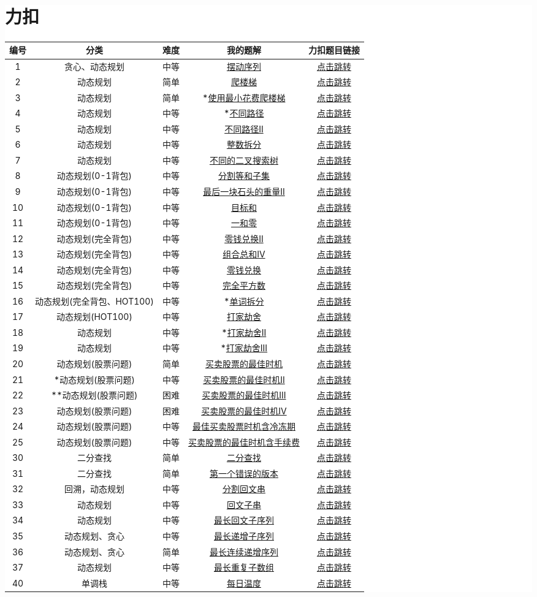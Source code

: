 # 力扣

|编号|分类|难度|我的题解|力扣题目链接|
|:---:|:---:|:---:|:---:|:---:|
|1<d1 id="id=1"></d>|贪心、动态规划|中等|[摆动序列](#摆动序列)|[点击跳转](https://leetcode-cn.com/problems/wiggle-subsequence/)|
|2<d2 id="id=2"></d2>|动态规划|简单|[爬楼梯](#爬楼梯)|[点击跳转](https://leetcode-cn.com/problems/climbing-stairs/)|
|3<d3 id="id=3"></d3>|动态规划|简单|*[使用最小花费爬楼梯](#使用最小花费爬楼梯)|[点击跳转](https://leetcode-cn.com/problems/min-cost-climbing-stairs/)|
|4<d4 id="id=4"></d4>|动态规划|中等|*[不同路径](#不同路径)|[点击跳转](https://leetcode-cn.com/problems/unique-paths/) |
|5<d5 id="id=5"></d5>|动态规划|中等|[不同路径II](#不同路径II)|[点击跳转](https://leetcode-cn.com/problems/unique-paths-ii/)|
|6<d6 id="id=6"></d6>|动态规划|中等|[整数拆分](#整数拆分)|[点击跳转](https://leetcode-cn.com/problems/integer-break/)|
|7<d7 id="id=7"></d7>|动态规划|中等|[不同的二叉搜索树](#不同的二叉搜索树)|[点击跳转](https://leetcode-cn.com/problems/unique-binary-search-trees/)|
|8<d8 id="id=8"></d8>|动态规划(0-1背包)|中等|[分割等和子集](#分割等和子集)|[点击跳转](https://leetcode-cn.com/problems/partition-equal-subset-sum/)|
|9<d9 id="id=9"></d9>|动态规划(0-1背包)|中等|[最后一块石头的重量II](#最后一块石头的重量II)|[点击跳转](https://leetcode-cn.com/problems/last-stone-weight-ii/)|
|10<d10 id="id=10"></d10>|动态规划(0-1背包)|中等|[目标和](#目标和)|[点击跳转](https://leetcode-cn.com/problems/target-sum/)|
|11<d11 id="id=11"></d11>|动态规划(0-1背包)|中等|[一和零](#一和零)|[点击跳转](https://leetcode-cn.com/problems/ones-and-zeroes/)|
|12<d12 id="id=12"></d12>|动态规划(完全背包)|中等|[零钱兑换II](#零钱兑换II)|[点击跳转](https://leetcode-cn.com/problems/coin-change-2/)|
|13<d13 id="id=13"></d13>|动态规划(完全背包)|中等|[组合总和IV](#组合总和IV)|[点击跳转](https://leetcode-cn.com/problems/combination-sum-iv/)|
|14<d14 id="id=14"></d14>|动态规划(完全背包)|中等|[零钱兑换](#零钱兑换)|[点击跳转](https://leetcode-cn.com/problems/coin-change/)|
|15<d15 id="id=15"></d15>|动态规划(完全背包)|中等|[完全平方数](#完全平方数)|[点击跳转](https://leetcode-cn.com/problems/perfect-squares/)|
|16<d16 id="id=16"></d16>|动态规划(完全背包、HOT100)|中等|*[单词拆分](#单词拆分)|[点击跳转](https://leetcode-cn.com/problems/word-break/)|
|17<d17 id="id=17"></d17>|动态规划(HOT100)|中等|[打家劫舍](#打家劫舍)|[点击跳转](https://leetcode-cn.com/problems/house-robber/)|
|18<d18 id="id=18"></d18>|动态规划|中等|*[打家劫舍II](#打家劫舍II)|[点击跳转](https://leetcode-cn.com/problems/house-robber-ii/)|
|19<d19 id="id=19"></d19>|动态规划|中等|*[打家劫舍III](#打家劫舍III)|[点击跳转](https://leetcode-cn.com/problems/house-robber-iii/)|
|20<d20 id="id=20"></d20>|动态规划(股票问题)|简单|[买卖股票的最佳时机](#买卖股票的最佳时机)|[点击跳转](https://leetcode-cn.com/problems/best-time-to-buy-and-sell-stock/)|
|21<d21 id="id=21"></d21>|*动态规划(股票问题)|中等|[买卖股票的最佳时机II](#买卖股票的最佳时机II)|[点击跳转](https://leetcode-cn.com/problems/best-time-to-buy-and-sell-stock-ii/)|
|22<d22 id="id=22"></d22>|**动态规划(股票问题)|困难|[买卖股票的最佳时机III](#买卖股票的最佳时机III)|[点击跳转](https://leetcode-cn.com/problems/best-time-to-buy-and-sell-stock-iii/)|
|23<d23 id="id=23"></d23>|动态规划(股票问题)|困难|[买卖股票的最佳时机IV](#买卖股票的最佳时机IV)|[点击跳转](https://leetcode-cn.com/problems/best-time-to-buy-and-sell-stock-iv/)|
|24<d24 id="id=24"></d24>|动态规划(股票问题)|中等|[最佳买卖股票时机含冷冻期](#最佳买卖股票时机含冷冻期)|[点击跳转](https://leetcode-cn.com/problems/best-time-to-buy-and-sell-stock-with-cooldown/)|
|25<d25 id="id=25"></d25>|动态规划(股票问题)|中等|[买卖股票的最佳时机含手续费](#买卖股票的最佳时机含手续费)|[点击跳转](https://leetcode-cn.com/problems/best-time-to-buy-and-sell-stock-with-transaction-fee/)|
|30<d30 id="id=30"></d30>|二分查找|简单|[二分查找](#二分查找)|[点击跳转](https://leetcode-cn.com/problems/binary-search/submissions/)|
|31<d31 id="id=31"></d31>|二分查找|简单|[第一个错误的版本](#第一个错误的版本)|[点击跳转](https://leetcode-cn.com/problems/first-bad-version/)|
|32<d32 id="id=32"></d32>|回溯，动态规划|中等|[分割回文串](#分割回文串)|[点击跳转](https://leetcode-cn.com/problems/palindrome-partitioning/)|
|33<d33 id="id=33"></d33>|动态规划|中等|[回文子串](#回文子串)|[点击跳转](https://leetcode-cn.com/problems/palindromic-substrings/)|
|34<d34 id="id=34"></d34>|动态规划|中等|[最长回文子序列](#最长回文子序列)|[点击跳转](https://leetcode-cn.com/problems/longest-palindromic-subsequence/)|
|35<d35 id="id=35"></d35>|动态规划、贪心|中等|[最长递增子序列](#最长递增子序列)|[点击跳转](https://leetcode-cn.com/problems/longest-increasing-subsequence/)|
|36<d36 id="id=36"></d36>|动态规划、贪心|简单|[最长连续递增序列](#最长连续递增序列)|[点击跳转](https://leetcode-cn.com/problems/longest-continuous-increasing-subsequence/)|
|37<d37 id="id=37"></d37>|动态规划|中等|[最长重复子数组](#最长重复子数组)|[点击跳转](https://leetcode-cn.com/problems/maximum-length-of-repeated-subarray/)|
|40<d40 id="id=40"></d40>|单调栈|中等|[每日温度](#每日温度)|[点击跳转](https://leetcode-cn.com/problems/daily-temperatures/)|